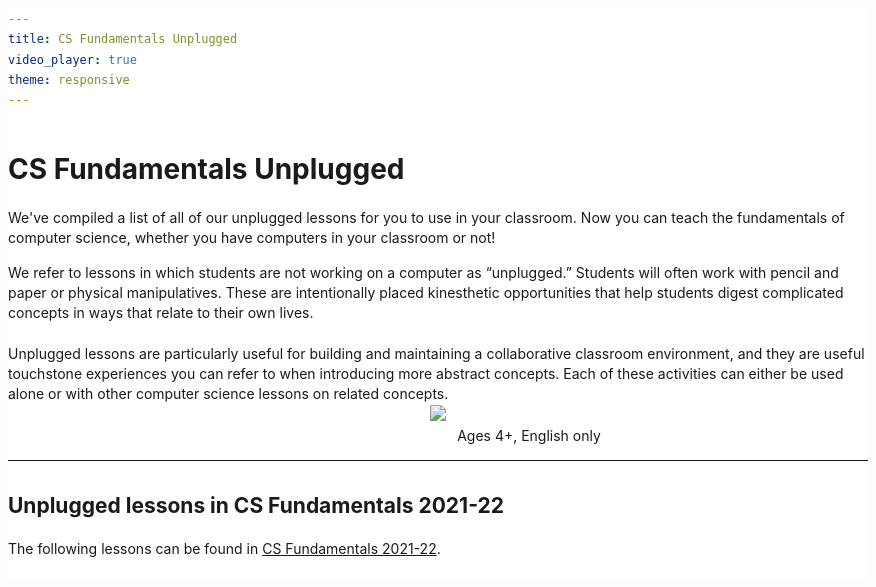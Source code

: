 ```yaml
---
title: CS Fundamentals Unplugged
video_player: true
theme: responsive
---
```


# CS Fundamentals Unplugged

We've compiled a list of all of our unplugged lessons for you to use in your classroom. Now you can teach the fundamentals of computer science, whether you have computers in your classroom or not! 
<br>
<div class="col-50">
We refer to lessons in which students are not working on a computer as “unplugged.” Students will often work with pencil and paper or physical manipulatives.  These are intentionally placed kinesthetic opportunities that help students digest complicated concepts in ways that relate to their own lives. <br><br>
Unplugged lessons are particularly useful for building and maintaining a collaborative classroom environment, and they are useful touchstone experiences you can refer to when introducing more abstract concepts. Each of these activities can either be used alone or with other computer science lessons on related concepts.
</div>

<div class="col-50" style="text-align:center">
<img src="/images/new-main.jpg" width="90%">
<br>&emsp;&emsp;&emsp;&emsp;&emsp;&emsp;&emsp;&emsp;&emsp;&emsp;&emsp;&emsp;&emsp;Ages 4+, English only
</div>

<div style="clear: both;"></div>

***
## Unplugged lessons in CS Fundamentals 2021-22
The following lessons can be found in <a href="https://docs.google.com/document/d/19BIaGVliOZCciSDmuezFFUhhCjhrB2oXpVLn0cJAibc/preview" target="_blank">CS Fundamentals 2021-22</a>.
<br><br>

<style>
table, th, td {
  border: 1px solid black;
  border-collapse: collapse;
}
th, td {
  padding: 5px;
  text-align: left;    
}
#t01 {
  width: 10%;
  background-color: #ffa400;
}
#t02 {
  width: 10%;
  background-color: #ffb81d;
}
#t03 {
  width: 10%;
  background-color: #b9bf15;
}
#t04 {
  width: 10%;
  background-color: #00adbc;
}